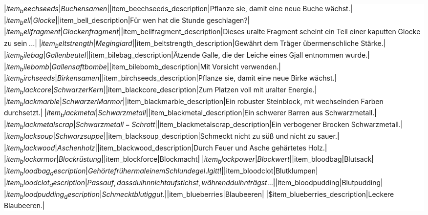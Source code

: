 |$item_beechseeds|Buchensamen|
|$item_beechseeds_description|Pflanze sie, damit eine neue Buche wächst.|
|$item_bell|Glocke|
|$item_bell_description|Für wen hat die Stunde geschlagen?|
|$item_bellfragment|Glockenfragment|
|$item_bellfragment_description|Dieses uralte Fragment scheint ein Teil einer kaputten Glocke zu sein ...|
|$item_beltstrength|Megingiard|
|$item_beltstrength_description|Gewährt dem Träger übermenschliche Stärke.|
|$item_bilebag|Gallenbeutel|
|$item_bilebag_description|Ätzende Galle, die der Leiche eines Gjall entnommen wurde.|
|$item_bilebomb|Gallensaftbombe|
|$item_bilebomb_description|Mit Vorsicht verwenden.|
|$item_birchseeds|Birkensamen|
|$item_birchseeds_description|Pflanze sie, damit eine neue Birke wächst.|
|$item_blackcore|Schwarzer Kern|
|$item_blackcore_description|Zum Platzen voll mit uralter Energie.|
|$item_blackmarble|Schwarzer Marmor|
|$item_blackmarble_description|Ein robuster Steinblock, mit wechselnden Farben durchsetzt.|
|$item_blackmetal|Schwarzmetall|
|$item_blackmetal_description|Ein schwerer Barren aus Schwarzmetall.|
|$item_blackmetalscrap|Schwarzmetall-Schrott|
|$item_blackmetalscrap_description|Ein verbogener Brocken Schwarzmetall.|
|$item_blacksoup|Schwarzsuppe|
|$item_blacksoup_description|Schmeckt nicht zu süß und nicht zu sauer.|
|$item_blackwood|Aschenholz|
|$item_blackwood_description|Durch Feuer und Asche gehärtetes Holz.|
|$item_blockarmor|Blockrüstung|
|$item_blockforce|Blockmacht|
|$item_blockpower|Blockwert|
|$item_bloodbag|Blutsack|
|$item_bloodbag_description|Gehörte früher mal einem Schlundegel. Igitt!|
|$item_bloodclot|Blutklumpen|
|$item_bloodclot_description|Pass auf, dass du ihn nicht aufstichst, während du ihn trägst …|
|$item_bloodpudding|Blutpudding|
|$item_bloodpudding_description|Schmeckt blutig gut.|
|$item_blueberries|Blaubeeren|
|$item_blueberries_description|Leckere Blaubeeren.|